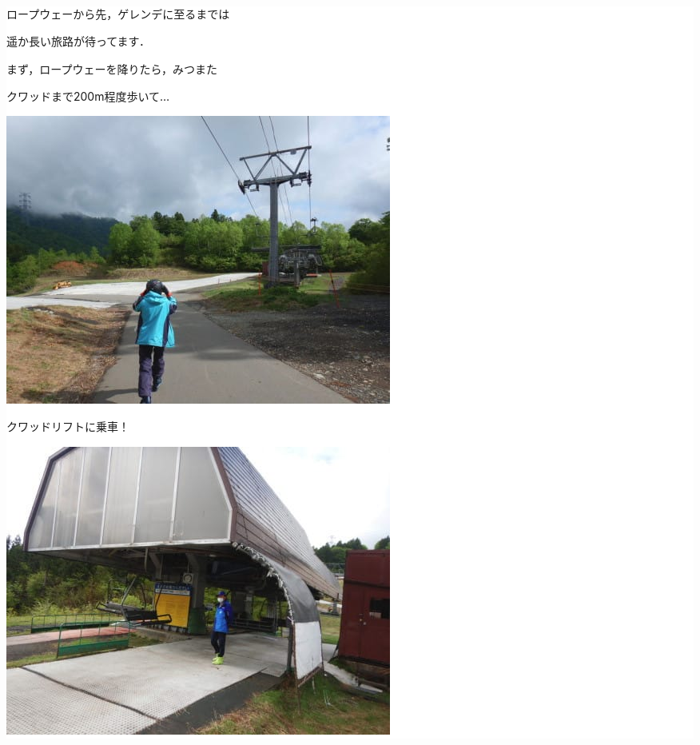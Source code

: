 


ロープウェーから先，ゲレンデに至るまでは


遥か長い旅路が待ってます．





まず，ロープウェーを降りたら，みつまた


クワッドまで200m程度歩いて…




![10f804979f9f0c9f7958dcb6db290381.jpg](images/10f804979f9f0c9f7958dcb6db290381.jpg)




クワッドリフトに乗車！




![b24df0995d270a31b5339ac60f1258cb.jpg](images/b24df0995d270a31b5339ac60f1258cb.jpg)

